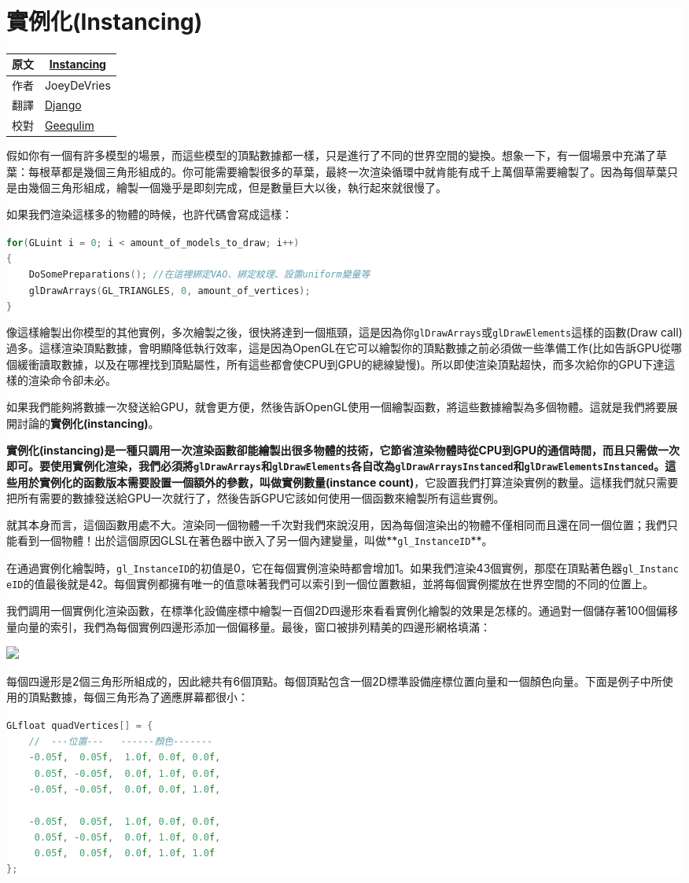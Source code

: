 # 實例化(Instancing)

原文     | [Instancing](http://learnopengl.com/#!Advanced-OpenGL/Instancing)
      ---|---
作者     | JoeyDeVries
翻譯     | [Django](http://bullteacher.com/)
校對     | [Geequlim](http://geequlim.com)

假如你有一個有許多模型的場景，而這些模型的頂點數據都一樣，只是進行了不同的世界空間的變換。想象一下，有一個場景中充滿了草葉：每根草都是幾個三角形組成的。你可能需要繪製很多的草葉，最終一次渲染循環中就肯能有成千上萬個草需要繪製了。因為每個草葉只是由幾個三角形組成，繪製一個幾乎是即刻完成，但是數量巨大以後，執行起來就很慢了。

如果我們渲染這樣多的物體的時候，也許代碼會寫成這樣：

```c++
for(GLuint i = 0; i < amount_of_models_to_draw; i++)
{
    DoSomePreparations(); //在這裡綁定VAO、綁定紋理、設置uniform變量等
    glDrawArrays(GL_TRIANGLES, 0, amount_of_vertices);
}
```


像這樣繪製出你模型的其他實例，多次繪製之後，很快將達到一個瓶頸，這是因為你`glDrawArrays`或`glDrawElements`這樣的函數(Draw call)過多。這樣渲染頂點數據，會明顯降低執行效率，這是因為OpenGL在它可以繪製你的頂點數據之前必須做一些準備工作(比如告訴GPU從哪個緩衝讀取數據，以及在哪裡找到頂點屬性，所有這些都會使CPU到GPU的總線變慢)。所以即使渲染頂點超快，而多次給你的GPU下達這樣的渲染命令卻未必。

如果我們能夠將數據一次發送給GPU，就會更方便，然後告訴OpenGL使用一個繪製函數，將這些數據繪製為多個物體。這就是我們將要展開討論的**實例化(instancing)**。

**實例化(instancing)**是一種只調用一次渲染函數卻能繪製出很多物體的技術，它節省渲染物體時從CPU到GPU的通信時間，而且只需做一次即可。要使用實例化渲染，我們必須將`glDrawArrays`和`glDrawElements`各自改為`glDrawArraysInstanced`和`glDrawElementsInstanced`。這些用於實例化的函數版本需要設置一個額外的參數，叫做**實例數量(instance count)**，它設置我們打算渲染實例的數量。這樣我們就只需要把所有需要的數據發送給GPU一次就行了，然後告訴GPU它該如何使用一個函數來繪製所有這些實例。

就其本身而言，這個函數用處不大。渲染同一個物體一千次對我們來說沒用，因為每個渲染出的物體不僅相同而且還在同一個位置；我們只能看到一個物體！出於這個原因GLSL在著色器中嵌入了另一個內建變量，叫做**`gl_InstanceID`**。

在通過實例化繪製時，`gl_InstanceID`的初值是0，它在每個實例渲染時都會增加1。如果我們渲染43個實例，那麼在頂點著色器`gl_InstanceID`的值最後就是42。每個實例都擁有唯一的值意味著我們可以索引到一個位置數組，並將每個實例擺放在世界空間的不同的位置上。

我們調用一個實例化渲染函數，在標準化設備座標中繪製一百個2D四邊形來看看實例化繪製的效果是怎樣的。通過對一個儲存著100個偏移量向量的索引，我們為每個實例四邊形添加一個偏移量。最後，窗口被排列精美的四邊形網格填滿：

![](http://learnopengl.com/img/advanced/instancing_quads.png)

每個四邊形是2個三角形所組成的，因此總共有6個頂點。每個頂點包含一個2D標準設備座標位置向量和一個顏色向量。下面是例子中所使用的頂點數據，每個三角形為了適應屏幕都很小：

```c++
GLfloat quadVertices[] = {
    //  ---位置---   ------顏色-------
    -0.05f,  0.05f,  1.0f, 0.0f, 0.0f,
     0.05f, -0.05f,  0.0f, 1.0f, 0.0f,
    -0.05f, -0.05f,  0.0f, 0.0f, 1.0f,

    -0.05f,  0.05f,  1.0f, 0.0f, 0.0f,
     0.05f, -0.05f,  0.0f, 1.0f, 0.0f,
     0.05f,  0.05f,  0.0f, 1.0f, 1.0f
};
```
